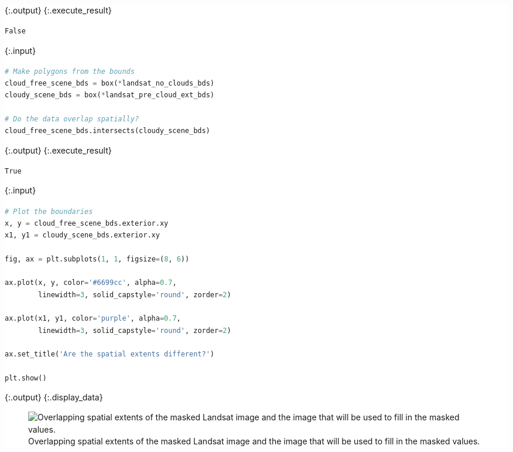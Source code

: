 {:.output}
{:.execute_result}



    False





{:.input}
```python
# Make polygons from the bounds
cloud_free_scene_bds = box(*landsat_no_clouds_bds)
cloudy_scene_bds = box(*landsat_pre_cloud_ext_bds)

# Do the data overlap spatially?
cloud_free_scene_bds.intersects(cloudy_scene_bds)
```

{:.output}
{:.execute_result}



    True





{:.input}
```python
# Plot the boundaries
x, y = cloud_free_scene_bds.exterior.xy
x1, y1 = cloudy_scene_bds.exterior.xy

fig, ax = plt.subplots(1, 1, figsize=(8, 6))

ax.plot(x, y, color='#6699cc', alpha=0.7,
        linewidth=3, solid_capstyle='round', zorder=2)

ax.plot(x1, y1, color='purple', alpha=0.7,
        linewidth=3, solid_capstyle='round', zorder=2)

ax.set_title('Are the spatial extents different?')

plt.show()
```

{:.output}
{:.display_data}

<figure>

<img src = "{{ site.url }}/images/courses/intermediate-eds-textbook/05-multi-spectral-remote-sensing-python/landsat/2020-03-02-landsat-multispectral-04-replace-na-values-in-raster-with-different-raster/2020-03-02-landsat-multispectral-04-replace-na-values-in-raster-with-different-raster_13_0.png" alt = "Overlapping spatial extents of the masked Landsat image and the image that will be used to fill in the masked values.">
<figcaption>Overlapping spatial extents of the masked Landsat image and the image that will be used to fill in the masked values.</figcaption>

</figure>
